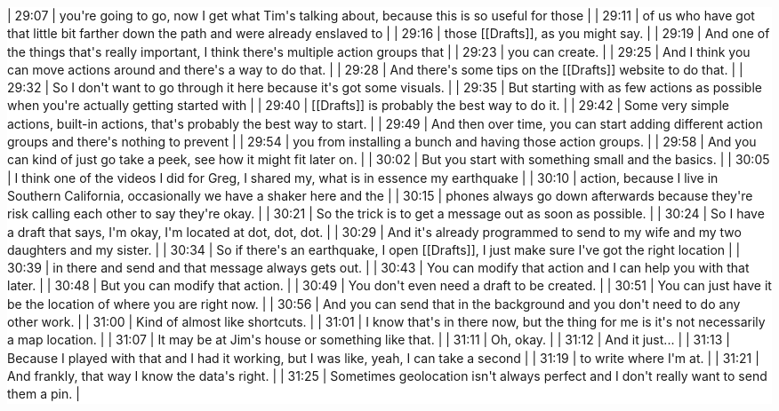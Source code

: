 | 29:07      | you're going to go, now I get what Tim's talking about, because this is so useful for those            |
| 29:11      | of us who have got that little bit farther down the path and were already enslaved to                  |
| 29:16      | those [[Drafts]], as you might say.                                                                        |
| 29:19      | And one of the things that's really important, I think there's multiple action groups that             |
| 29:23      | you can create.                                                                                        |
| 29:25      | And I think you can move actions around and there's a way to do that.                                  |
| 29:28      | And there's some tips on the [[Drafts]] website to do that.                                                |
| 29:32      | So I don't want to go through it here because it's got some visuals.                                   |
| 29:35      | But starting with as few actions as possible when you're actually getting started with                 |
| 29:40      | [[Drafts]] is probably the best way to do it.                                                              |
| 29:42      | Some very simple actions, built-in actions, that's probably the best way to start.                     |
| 29:49      | And then over time, you can start adding different action groups and there's nothing to prevent        |
| 29:54      | you from installing a bunch and having those action groups.                                            |
| 29:58      | And you can kind of just go take a peek, see how it might fit later on.                                |
| 30:02      | But you start with something small and the basics.                                                     |
| 30:05      | I think one of the videos I did for Greg, I shared my, what is in essence my earthquake                |
| 30:10      | action, because I live in Southern California, occasionally we have a shaker here and the              |
| 30:15      | phones always go down afterwards because they're risk calling each other to say they're okay.          |
| 30:21      | So the trick is to get a message out as soon as possible.                                              |
| 30:24      | So I have a draft that says, I'm okay, I'm located at dot, dot, dot.                                   |
| 30:29      | And it's already programmed to send to my wife and my two daughters and my sister.                     |
| 30:34      | So if there's an earthquake, I open [[Drafts]], I just make sure I've got the right location               |
| 30:39      | in there and send and that message always gets out.                                                    |
| 30:43      | You can modify that action and I can help you with that later.                                         |
| 30:48      | But you can modify that action.                                                                        |
| 30:49      | You don't even need a draft to be created.                                                             |
| 30:51      | You can just have it be the location of where you are right now.                                       |
| 30:56      | And you can send that in the background and you don't need to do any other work.                       |
| 31:00      | Kind of almost like shortcuts.                                                                         |
| 31:01      | I know that's in there now, but the thing for me is it's not necessarily a map location.               |
| 31:07      | It may be at Jim's house or something like that.                                                       |
| 31:11      | Oh, okay.                                                                                              |
| 31:12      | And it just...                                                                                         |
| 31:13      | Because I played with that and I had it working, but I was like, yeah, I can take a second             |
| 31:19      | to write where I'm at.                                                                                 |
| 31:21      | And frankly, that way I know the data's right.                                                         |
| 31:25      | Sometimes geolocation isn't always perfect and I don't really want to send them a pin.                 |